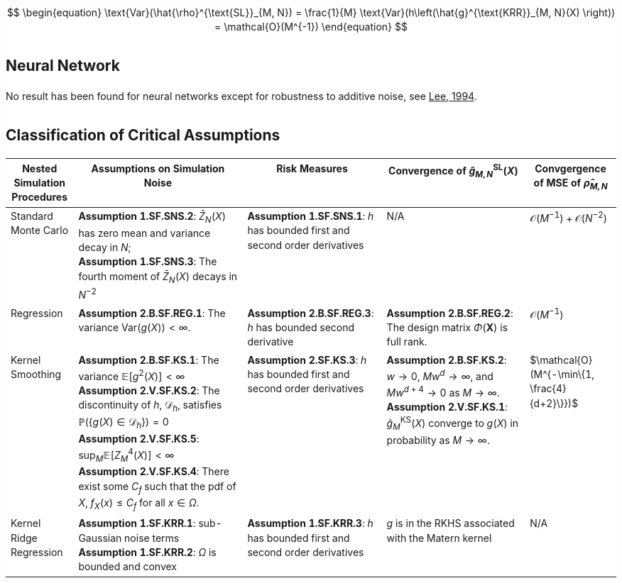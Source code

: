 $$
\begin{equation}
\text{Var}(\hat{\rho}^{\text{SL}}_{M, N}) = \frac{1}{M} \text{Var}(h\left(\hat{g}^{\text{KRR}}_{M, N}(X) \right)) = \mathcal{O}(M^{-1})
\end{equation}
$$


## Neural Network

No result has been found for neural networks except for robustness to additive noise, see [Lee, 1994](./papers/Lee_1994.pdf).


## Classification of Critical Assumptions

Nested Simulation Procedures | Assumptions on Simulation Noise | Risk Measures | Convergence of $\hat{g}_{M,N}^{\text{SL}}(X)$ | Convgergence of MSE of $\hat{\rho}_{M,N}$ |
| --- | --- | --- | --- | --- |
| Standard Monte Carlo |  **Assumption 1.SF.SNS.2**: $\bar{Z}_N(X)$ has zero mean and variance decay in $N$; <br />**Assumption 1.SF.SNS.3**: The fourth moment of $\bar{Z}_N(X)$ decays in $N^{-2}$ | **Assumption 1.SF.SNS.1**: $h$ has bounded first and second order derivatives | N/A | $\mathcal{O}(M^{-1}) + \mathcal{O}(N^{-2})$ |
| Regression | **Assumption 2.B.SF.REG.1**: The variance $\text{Var}(g(X)) < \infty$. | **Assumption 2.B.SF.REG.3**: $h$ has bounded second derivative | **Assumption 2.B.SF.REG.2**: The design matrix $\Phi(\mathbf{X})$ is full rank.  | $\mathcal{O}(M^{-1})$ |
| Kernel Smoothing | **Assumption 2.B.SF.KS.1**: The variance $\mathbb{E} \left[ g^2(X) \right] < \infty$  <br /> **Assumption 2.V.SF.KS.2**: The discontinuity of $h$, $\mathcal{D}_h$, satisfies $\mathbb{P}(\{g(X) \in \mathcal{D}_h\}) = 0$ <br /> **Assumption 2.V.SF.KS.5**: $\sup_M \mathbb{E} \left[ Z^4_M(X) \right] < \infty$ <br /> **Assumption 2.V.SF.KS.4**: There exist some $C_f$ such that the pdf of $X$, $f_X(x) \leq C_f$ for all $x \in \Omega$. | **Assumption 2.SF.KS.3**: $h$ has bounded first and second order derivatives | **Assumption 2.B.SF.KS.2**: $w \to 0$, $Mw^d \to \infty$, and $Mw^{d+4} \to 0$ as $M \to \infty$. <br /> **Assumption 2.V.SF.KS.1**: $\hat{g}^{\text{KS}}_M(X)$ converge to $g(X)$ in probability as $M \to \infty$. | $\mathcal{O}(M^{-\min\{1, \frac{4}{d+2}\}})$  |
| Kernel Ridge Regression | **Assumption 1.SF.KRR.1**: sub-Gaussian noise terms <br /> **Assumption 1.SF.KRR.2**: $\Omega$ is bounded and convex |  **Assumption 1.SF.KRR.3**: $h$ has bounded first and second order derivatives | $g$ is in the RKHS associated with the Matern kernel | N/A |